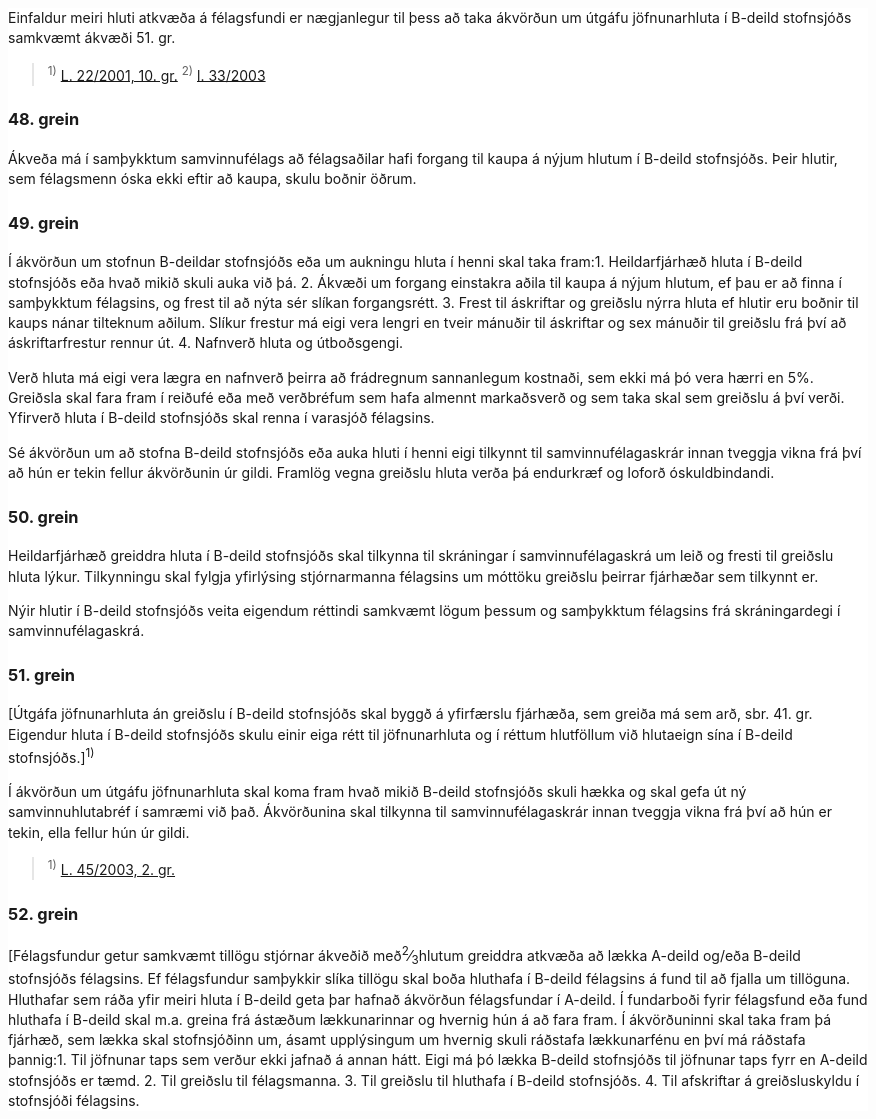 Einfaldur meiri hluti atkvæða á félagsfundi er nægjanlegur til þess að taka ákvörðun um útgáfu jöfnunarhluta í B-deild stofnsjóðs samkvæmt ákvæði 51. gr.

> <sup>1)</sup> [L. 22/2001, 10. gr.](https://althingi.is/altext/stjt/2001.022.html) <sup>2)</sup> [l. 33/2003](https://althingi.is2003033.html)

### 48. grein

Ákveða má í samþykktum samvinnufélags að félagsaðilar hafi forgang til kaupa á nýjum hlutum í B-deild stofnsjóðs. Þeir hlutir, sem félagsmenn óska ekki eftir að kaupa, skulu boðnir öðrum.

### 49. grein

Í ákvörðun um stofnun B-deildar stofnsjóðs eða um aukningu hluta í henni skal taka fram:1. Heildarfjárhæð hluta í B-deild stofnsjóðs eða hvað mikið skuli auka við þá.
2. Ákvæði um forgang einstakra aðila til kaupa á nýjum hlutum, ef þau er að finna í samþykktum félagsins, og frest til að nýta sér slíkan forgangsrétt.
3. Frest til áskriftar og greiðslu nýrra hluta ef hlutir eru boðnir til kaups nánar tilteknum aðilum. Slíkur frestur má eigi vera lengri en tveir mánuðir til áskriftar og sex mánuðir til greiðslu frá því að áskriftarfrestur rennur út.
4. Nafnverð hluta og útboðsgengi.

Verð hluta má eigi vera lægra en nafnverð þeirra að frádregnum sannanlegum kostnaði, sem ekki má þó vera hærri en 5%. Greiðsla skal fara fram í reiðufé eða með verðbréfum sem hafa almennt markaðsverð og sem taka skal sem greiðslu á því verði. Yfirverð hluta í B-deild stofnsjóðs skal renna í varasjóð félagsins.

Sé ákvörðun um að stofna B-deild stofnsjóðs eða auka hluti í henni eigi tilkynnt til samvinnufélagaskrár innan tveggja vikna frá því að hún er tekin fellur ákvörðunin úr gildi. Framlög vegna greiðslu hluta verða þá endurkræf og loforð óskuldbindandi.

### 50. grein

Heildarfjárhæð greiddra hluta í B-deild stofnsjóðs skal tilkynna til skráningar í samvinnufélagaskrá um leið og fresti til greiðslu hluta lýkur. Tilkynningu skal fylgja yfirlýsing stjórnarmanna félagsins um móttöku greiðslu þeirrar fjárhæðar sem tilkynnt er.

Nýir hlutir í B-deild stofnsjóðs veita eigendum réttindi samkvæmt lögum þessum og samþykktum félagsins frá skráningardegi í samvinnufélagaskrá.

### 51. grein

[Útgáfa jöfnunarhluta án greiðslu í B-deild stofnsjóðs skal byggð á yfirfærslu fjárhæða, sem greiða má sem arð, sbr. 41. gr. Eigendur hluta í B-deild stofnsjóðs skulu einir eiga rétt til jöfnunarhluta og í réttum hlutföllum við hlutaeign sína í B-deild stofnsjóðs.]<sup>1)</sup> 

Í ákvörðun um útgáfu jöfnunarhluta skal koma fram hvað mikið B-deild stofnsjóðs skuli hækka og skal gefa út ný samvinnuhlutabréf í samræmi við það. Ákvörðunina skal tilkynna til samvinnufélagaskrár innan tveggja vikna frá því að hún er tekin, ella fellur hún úr gildi.

> <sup>1)</sup> [L. 45/2003, 2. gr.](https://althingi.is/altext/stjt/2003.045.html)

### 52. grein

[Félagsfundur getur samkvæmt tillögu stjórnar ákveðið með<sup>2</sup>&frasl;<sub>3</sub>hlutum greiddra atkvæða að lækka A-deild og/eða B-deild stofnsjóðs félagsins. Ef félagsfundur samþykkir slíka tillögu skal boða hluthafa í B-deild félagsins á fund til að fjalla um tillöguna. Hluthafar sem ráða yfir meiri hluta í B-deild geta þar hafnað ákvörðun félagsfundar í A-deild. Í fundarboði fyrir félagsfund eða fund hluthafa í B-deild skal m.a. greina frá ástæðum lækkunarinnar og hvernig hún á að fara fram. Í ákvörðuninni skal taka fram þá fjárhæð, sem lækka skal stofnsjóðinn um, ásamt upplýsingum um hvernig skuli ráðstafa lækkunarfénu en því má ráðstafa þannig:1. Til jöfnunar taps sem verður ekki jafnað á annan hátt. Eigi má þó lækka B-deild stofnsjóðs til jöfnunar taps fyrr en A-deild stofnsjóðs er tæmd.
2. Til greiðslu til félagsmanna.
3. Til greiðslu til hluthafa í B-deild stofnsjóðs.
4. Til afskriftar á greiðsluskyldu í stofnsjóði félagsins.
